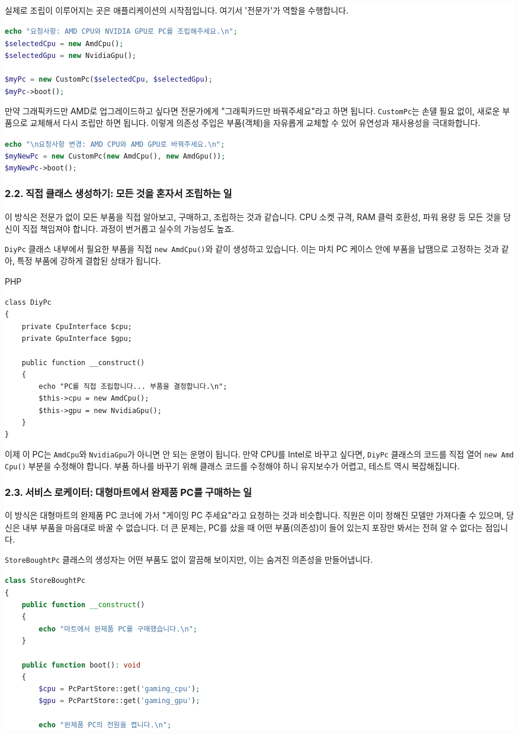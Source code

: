 실제로 조립이 이루어지는 곳은 애플리케이션의 시작점입니다. 여기서 '전문가'가 역할을 수행합니다.

```php
echo "요청사항: AMD CPU와 NVIDIA GPU로 PC를 조립해주세요.\n";
$selectedCpu = new AmdCpu();
$selectedGpu = new NvidiaGpu();

$myPc = new CustomPc($selectedCpu, $selectedGpu);
$myPc->boot();
```

만약 그래픽카드만 AMD로 업그레이드하고 싶다면 전문가에게 "그래픽카드만 바꿔주세요"라고 하면 됩니다. `CustomPc`는 손댈 필요 없이, 새로운 부품으로 교체해서 다시 조립만 하면 됩니다. 이렇게 의존성 주입은 부품(객체)을 자유롭게 교체할 수 있어 유연성과 재사용성을 극대화합니다.

```php
echo "\n요청사항 변경: AMD CPU와 AMD GPU로 바꿔주세요.\n";
$myNewPc = new CustomPc(new AmdCpu(), new AmdGpu());
$myNewPc->boot();
```

### 2.2. 직접 클래스 생성하기: 모든 것을 혼자서 조립하는 일

이 방식은 전문가 없이 모든 부품을 직접 알아보고, 구매하고, 조립하는 것과 같습니다. CPU 소켓 규격, RAM 클럭 호환성, 파워 용량 등 모든 것을 당신이 직접 책임져야 합니다. 과정이 번거롭고 실수의 가능성도 높죠.

`DiyPc` 클래스 내부에서 필요한 부품을 직접 `new AmdCpu()`와 같이 생성하고 있습니다. 이는 마치 PC 케이스 안에 부품을 납땜으로 고정하는 것과 같아, 특정 부품에 강하게 결합된 상태가 됩니다.

PHP

```
class DiyPc
{
    private CpuInterface $cpu;
    private GpuInterface $gpu;

    public function __construct()
    {
        echo "PC를 직접 조립합니다... 부품을 결정합니다.\n";
        $this->cpu = new AmdCpu();
        $this->gpu = new NvidiaGpu();
    }
}
```

이제 이 PC는 `AmdCpu`와 `NvidiaGpu`가 아니면 안 되는 운명이 됩니다. 만약 CPU를 Intel로 바꾸고 싶다면, `DiyPc` 클래스의 코드를 직접 열어 `new AmdCpu()` 부분을 수정해야 합니다. 부품 하나를 바꾸기 위해 클래스 코드를 수정해야 하니 유지보수가 어렵고, 테스트 역시 복잡해집니다.

### 2.3. 서비스 로케이터: 대형마트에서 완제품 PC를 구매하는 일

이 방식은 대형마트의 완제품 PC 코너에 가서 "게이밍 PC 주세요"라고 요청하는 것과 비슷합니다. 직원은 이미 정해진 모델만 가져다줄 수 있으며, 당신은 내부 부품을 마음대로 바꿀 수 없습니다. 더 큰 문제는, PC를 샀을 때 어떤 부품(의존성)이 들어 있는지 포장만 봐서는 전혀 알 수 없다는 점입니다.

`StoreBoughtPc` 클래스의 생성자는 어떤 부품도 없이 깔끔해 보이지만, 이는 숨겨진 의존성을 만들어냅니다.

```php
class StoreBoughtPc
{
    public function __construct()
    {
        echo "마트에서 완제품 PC를 구매했습니다.\n";
    }

    public function boot(): void
    {
        $cpu = PcPartStore::get('gaming_cpu');
        $gpu = PcPartStore::get('gaming_gpu');

        echo "완제품 PC의 전원을 켭니다.\n";
```